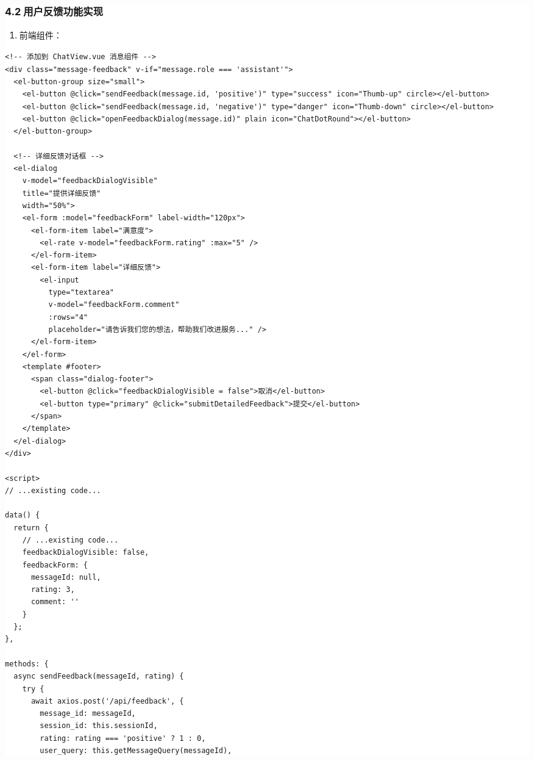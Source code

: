 ### 4.2 用户反馈功能实现

1. 前端组件：

```vue
<!-- 添加到 ChatView.vue 消息组件 -->
<div class="message-feedback" v-if="message.role === 'assistant'">
  <el-button-group size="small">
    <el-button @click="sendFeedback(message.id, 'positive')" type="success" icon="Thumb-up" circle></el-button>
    <el-button @click="sendFeedback(message.id, 'negative')" type="danger" icon="Thumb-down" circle></el-button>
    <el-button @click="openFeedbackDialog(message.id)" plain icon="ChatDotRound"></el-button>
  </el-button-group>
  
  <!-- 详细反馈对话框 -->
  <el-dialog
    v-model="feedbackDialogVisible"
    title="提供详细反馈"
    width="50%">
    <el-form :model="feedbackForm" label-width="120px">
      <el-form-item label="满意度">
        <el-rate v-model="feedbackForm.rating" :max="5" />
      </el-form-item>
      <el-form-item label="详细反馈">
        <el-input
          type="textarea"
          v-model="feedbackForm.comment"
          :rows="4"
          placeholder="请告诉我们您的想法，帮助我们改进服务..." />
      </el-form-item>
    </el-form>
    <template #footer>
      <span class="dialog-footer">
        <el-button @click="feedbackDialogVisible = false">取消</el-button>
        <el-button type="primary" @click="submitDetailedFeedback">提交</el-button>
      </span>
    </template>
  </el-dialog>
</div>

<script>
// ...existing code...

data() {
  return {
    // ...existing code...
    feedbackDialogVisible: false,
    feedbackForm: {
      messageId: null,
      rating: 3,
      comment: ''
    }
  };
},

methods: {
  async sendFeedback(messageId, rating) {
    try {
      await axios.post('/api/feedback', {
        message_id: messageId,
        session_id: this.sessionId,
        rating: rating === 'positive' ? 1 : 0,
        user_query: this.getMessageQuery(messageId),
```